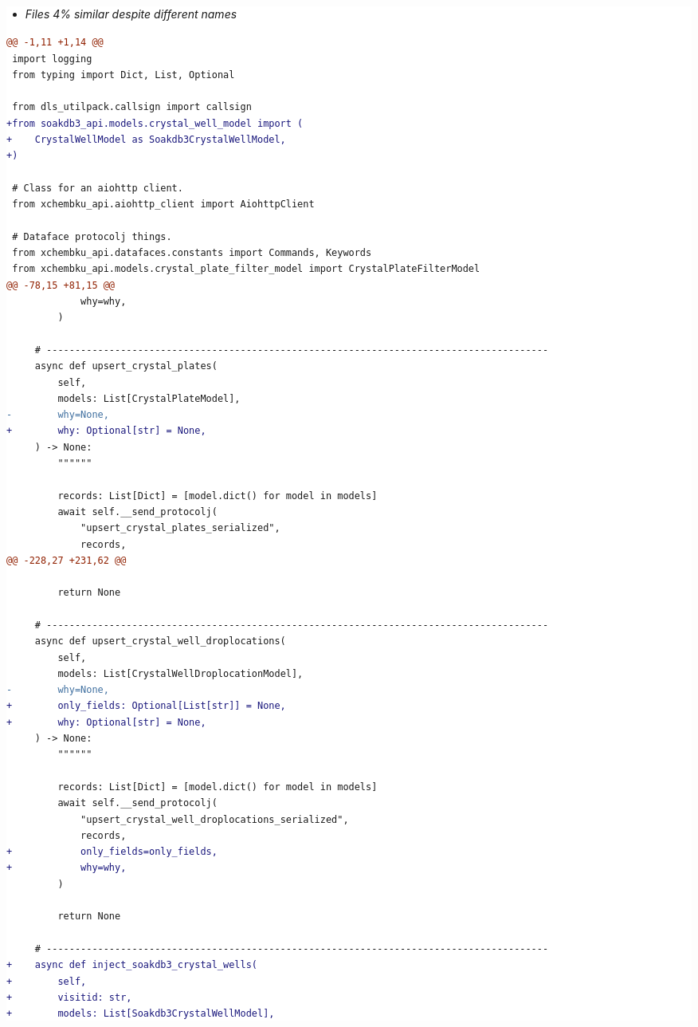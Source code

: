  * *Files 4% similar despite different names*

```diff
@@ -1,11 +1,14 @@
 import logging
 from typing import Dict, List, Optional
 
 from dls_utilpack.callsign import callsign
+from soakdb3_api.models.crystal_well_model import (
+    CrystalWellModel as Soakdb3CrystalWellModel,
+)
 
 # Class for an aiohttp client.
 from xchembku_api.aiohttp_client import AiohttpClient
 
 # Dataface protocolj things.
 from xchembku_api.datafaces.constants import Commands, Keywords
 from xchembku_api.models.crystal_plate_filter_model import CrystalPlateFilterModel
@@ -78,15 +81,15 @@
             why=why,
         )
 
     # ----------------------------------------------------------------------------------------
     async def upsert_crystal_plates(
         self,
         models: List[CrystalPlateModel],
-        why=None,
+        why: Optional[str] = None,
     ) -> None:
         """"""
 
         records: List[Dict] = [model.dict() for model in models]
         await self.__send_protocolj(
             "upsert_crystal_plates_serialized",
             records,
@@ -228,27 +231,62 @@
 
         return None
 
     # ----------------------------------------------------------------------------------------
     async def upsert_crystal_well_droplocations(
         self,
         models: List[CrystalWellDroplocationModel],
-        why=None,
+        only_fields: Optional[List[str]] = None,
+        why: Optional[str] = None,
     ) -> None:
         """"""
 
         records: List[Dict] = [model.dict() for model in models]
         await self.__send_protocolj(
             "upsert_crystal_well_droplocations_serialized",
             records,
+            only_fields=only_fields,
+            why=why,
         )
 
         return None
 
     # ----------------------------------------------------------------------------------------
+    async def inject_soakdb3_crystal_wells(
+        self,
+        visitid: str,
+        models: List[Soakdb3CrystalWellModel],
```